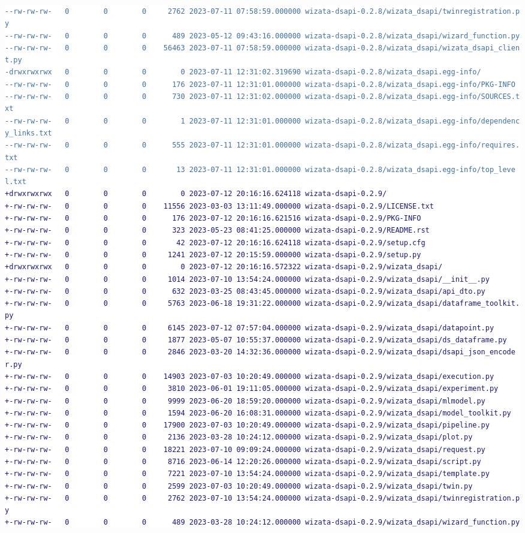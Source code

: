```diff
--rw-rw-rw-   0        0        0     2762 2023-07-11 07:58:59.000000 wizata-dsapi-0.2.8/wizata_dsapi/twinregistration.py
--rw-rw-rw-   0        0        0      489 2023-05-12 09:43:16.000000 wizata-dsapi-0.2.8/wizata_dsapi/wizard_function.py
--rw-rw-rw-   0        0        0    56463 2023-07-11 07:58:59.000000 wizata-dsapi-0.2.8/wizata_dsapi/wizata_dsapi_client.py
-drwxrwxrwx   0        0        0        0 2023-07-11 12:31:02.319690 wizata-dsapi-0.2.8/wizata_dsapi.egg-info/
--rw-rw-rw-   0        0        0      176 2023-07-11 12:31:01.000000 wizata-dsapi-0.2.8/wizata_dsapi.egg-info/PKG-INFO
--rw-rw-rw-   0        0        0      730 2023-07-11 12:31:02.000000 wizata-dsapi-0.2.8/wizata_dsapi.egg-info/SOURCES.txt
--rw-rw-rw-   0        0        0        1 2023-07-11 12:31:01.000000 wizata-dsapi-0.2.8/wizata_dsapi.egg-info/dependency_links.txt
--rw-rw-rw-   0        0        0      555 2023-07-11 12:31:01.000000 wizata-dsapi-0.2.8/wizata_dsapi.egg-info/requires.txt
--rw-rw-rw-   0        0        0       13 2023-07-11 12:31:01.000000 wizata-dsapi-0.2.8/wizata_dsapi.egg-info/top_level.txt
+drwxrwxrwx   0        0        0        0 2023-07-12 20:16:16.624118 wizata-dsapi-0.2.9/
+-rw-rw-rw-   0        0        0    11556 2023-03-03 13:11:49.000000 wizata-dsapi-0.2.9/LICENSE.txt
+-rw-rw-rw-   0        0        0      176 2023-07-12 20:16:16.621516 wizata-dsapi-0.2.9/PKG-INFO
+-rw-rw-rw-   0        0        0      323 2023-05-23 08:41:25.000000 wizata-dsapi-0.2.9/README.rst
+-rw-rw-rw-   0        0        0       42 2023-07-12 20:16:16.624118 wizata-dsapi-0.2.9/setup.cfg
+-rw-rw-rw-   0        0        0     1241 2023-07-12 20:15:59.000000 wizata-dsapi-0.2.9/setup.py
+drwxrwxrwx   0        0        0        0 2023-07-12 20:16:16.572322 wizata-dsapi-0.2.9/wizata_dsapi/
+-rw-rw-rw-   0        0        0     1014 2023-07-10 13:54:24.000000 wizata-dsapi-0.2.9/wizata_dsapi/__init__.py
+-rw-rw-rw-   0        0        0      632 2023-03-25 08:43:45.000000 wizata-dsapi-0.2.9/wizata_dsapi/api_dto.py
+-rw-rw-rw-   0        0        0     5763 2023-06-18 19:31:22.000000 wizata-dsapi-0.2.9/wizata_dsapi/dataframe_toolkit.py
+-rw-rw-rw-   0        0        0     6145 2023-07-12 07:57:04.000000 wizata-dsapi-0.2.9/wizata_dsapi/datapoint.py
+-rw-rw-rw-   0        0        0     1877 2023-05-07 10:55:37.000000 wizata-dsapi-0.2.9/wizata_dsapi/ds_dataframe.py
+-rw-rw-rw-   0        0        0     2846 2023-03-20 14:32:36.000000 wizata-dsapi-0.2.9/wizata_dsapi/dsapi_json_encoder.py
+-rw-rw-rw-   0        0        0    14903 2023-07-03 10:20:49.000000 wizata-dsapi-0.2.9/wizata_dsapi/execution.py
+-rw-rw-rw-   0        0        0     3810 2023-06-01 19:11:05.000000 wizata-dsapi-0.2.9/wizata_dsapi/experiment.py
+-rw-rw-rw-   0        0        0     9999 2023-06-20 18:59:20.000000 wizata-dsapi-0.2.9/wizata_dsapi/mlmodel.py
+-rw-rw-rw-   0        0        0     1594 2023-06-20 16:08:31.000000 wizata-dsapi-0.2.9/wizata_dsapi/model_toolkit.py
+-rw-rw-rw-   0        0        0    17900 2023-07-03 10:20:49.000000 wizata-dsapi-0.2.9/wizata_dsapi/pipeline.py
+-rw-rw-rw-   0        0        0     2136 2023-03-28 10:24:12.000000 wizata-dsapi-0.2.9/wizata_dsapi/plot.py
+-rw-rw-rw-   0        0        0    18221 2023-07-10 09:09:24.000000 wizata-dsapi-0.2.9/wizata_dsapi/request.py
+-rw-rw-rw-   0        0        0     8716 2023-06-14 12:20:26.000000 wizata-dsapi-0.2.9/wizata_dsapi/script.py
+-rw-rw-rw-   0        0        0     7221 2023-07-10 13:54:24.000000 wizata-dsapi-0.2.9/wizata_dsapi/template.py
+-rw-rw-rw-   0        0        0     2599 2023-07-03 10:20:49.000000 wizata-dsapi-0.2.9/wizata_dsapi/twin.py
+-rw-rw-rw-   0        0        0     2762 2023-07-10 13:54:24.000000 wizata-dsapi-0.2.9/wizata_dsapi/twinregistration.py
+-rw-rw-rw-   0        0        0      489 2023-03-28 10:24:12.000000 wizata-dsapi-0.2.9/wizata_dsapi/wizard_function.py
```